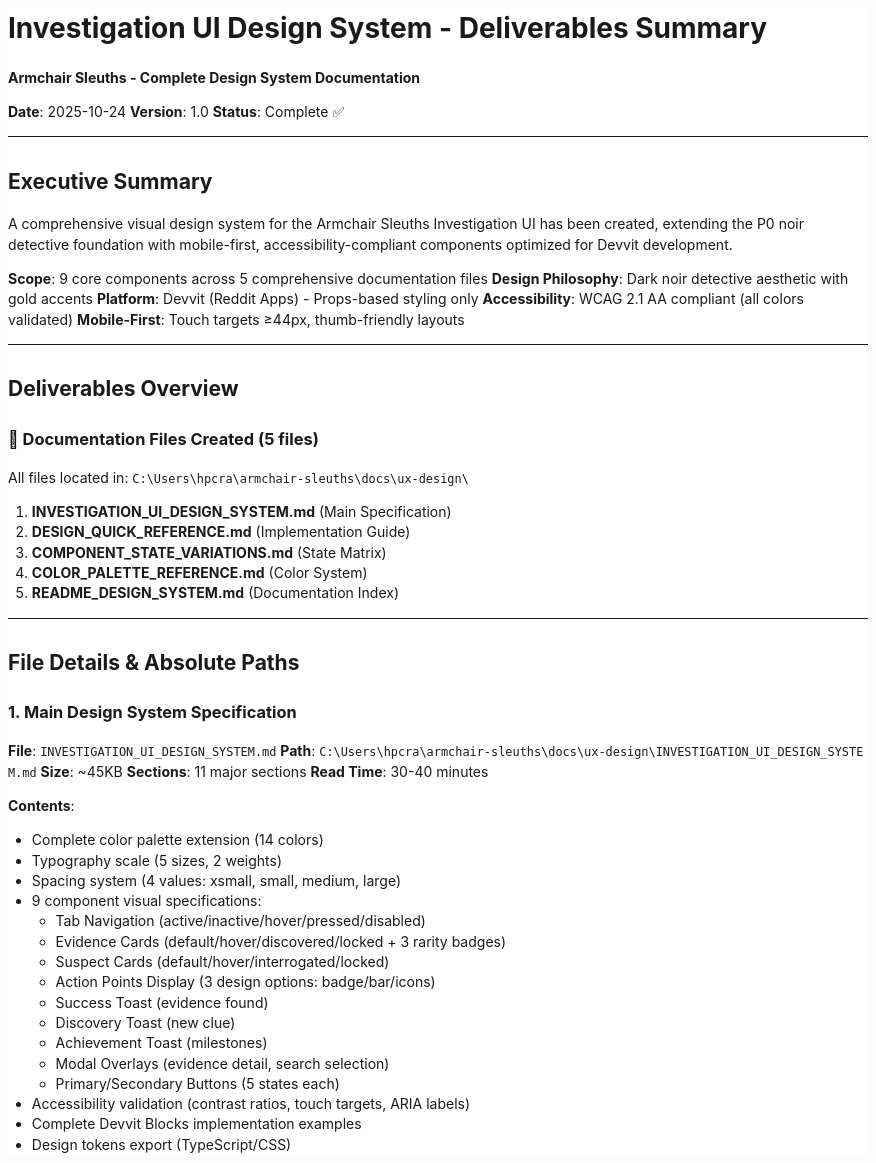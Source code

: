 # Investigation UI Design System - Deliverables Summary
**Armchair Sleuths - Complete Design System Documentation**

**Date**: 2025-10-24
**Version**: 1.0
**Status**: Complete ✅

---

## Executive Summary

A comprehensive visual design system for the Armchair Sleuths Investigation UI has been created, extending the P0 noir detective foundation with mobile-first, accessibility-compliant components optimized for Devvit development.

**Scope**: 9 core components across 5 comprehensive documentation files
**Design Philosophy**: Dark noir detective aesthetic with gold accents
**Platform**: Devvit (Reddit Apps) - Props-based styling only
**Accessibility**: WCAG 2.1 AA compliant (all colors validated)
**Mobile-First**: Touch targets ≥44px, thumb-friendly layouts

---

## Deliverables Overview

### 📁 Documentation Files Created (5 files)

All files located in: `C:\Users\hpcra\armchair-sleuths\docs\ux-design\`

1. **INVESTIGATION_UI_DESIGN_SYSTEM.md** (Main Specification)
2. **DESIGN_QUICK_REFERENCE.md** (Implementation Guide)
3. **COMPONENT_STATE_VARIATIONS.md** (State Matrix)
4. **COLOR_PALETTE_REFERENCE.md** (Color System)
5. **README_DESIGN_SYSTEM.md** (Documentation Index)

---

## File Details & Absolute Paths

### 1. Main Design System Specification
**File**: `INVESTIGATION_UI_DESIGN_SYSTEM.md`
**Path**: `C:\Users\hpcra\armchair-sleuths\docs\ux-design\INVESTIGATION_UI_DESIGN_SYSTEM.md`
**Size**: ~45KB
**Sections**: 11 major sections
**Read Time**: 30-40 minutes

**Contents**:
- Complete color palette extension (14 colors)
- Typography scale (5 sizes, 2 weights)
- Spacing system (4 values: xsmall, small, medium, large)
- 9 component visual specifications:
  - Tab Navigation (active/inactive/hover/pressed/disabled)
  - Evidence Cards (default/hover/discovered/locked + 3 rarity badges)
  - Suspect Cards (default/hover/interrogated/locked)
  - Action Points Display (3 design options: badge/bar/icons)
  - Success Toast (evidence found)
  - Discovery Toast (new clue)
  - Achievement Toast (milestones)
  - Modal Overlays (evidence detail, search selection)
  - Primary/Secondary Buttons (5 states each)
- Accessibility validation (contrast ratios, touch targets, ARIA labels)
- Complete Devvit Blocks implementation examples
- Design tokens export (TypeScript/CSS)